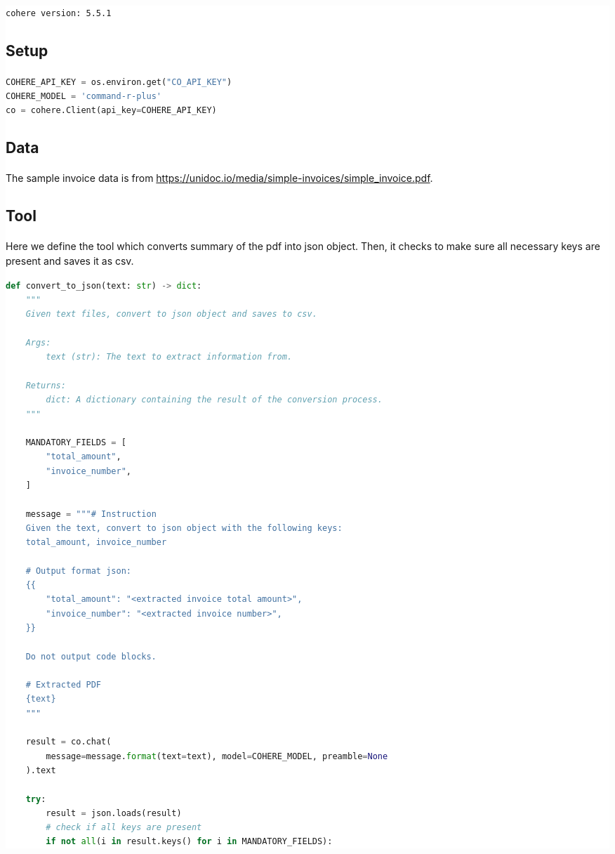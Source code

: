     cohere version: 5.5.1


## Setup 


```python
COHERE_API_KEY = os.environ.get("CO_API_KEY")
COHERE_MODEL = 'command-r-plus'
co = cohere.Client(api_key=COHERE_API_KEY)
```

## Data 

The sample invoice data is from https://unidoc.io/media/simple-invoices/simple_invoice.pdf. 





## Tool 

Here we define the tool which converts summary of the pdf into json object. Then, it checks to make sure all necessary keys are present and saves it as csv. 


```python
def convert_to_json(text: str) -> dict:
    """
    Given text files, convert to json object and saves to csv.

    Args:
        text (str): The text to extract information from.

    Returns:
        dict: A dictionary containing the result of the conversion process.
    """

    MANDATORY_FIELDS = [
        "total_amount",
        "invoice_number",
    ]

    message = """# Instruction
    Given the text, convert to json object with the following keys:
    total_amount, invoice_number

    # Output format json:
    {{
        "total_amount": "<extracted invoice total amount>",
        "invoice_number": "<extracted invoice number>",
    }}

    Do not output code blocks.

    # Extracted PDF
    {text}
    """

    result = co.chat(
        message=message.format(text=text), model=COHERE_MODEL, preamble=None
    ).text

    try:
        result = json.loads(result)
        # check if all keys are present
        if not all(i in result.keys() for i in MANDATORY_FIELDS):
```